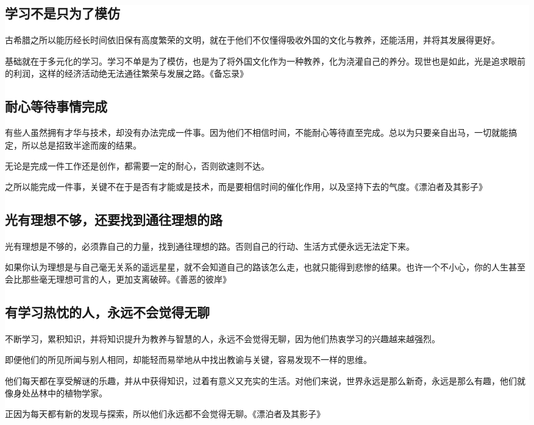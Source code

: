 ## 学习不是只为了模仿

<div class="p">
<div class="wavy">


古希腊之所以能历经长时间依旧保有高度繁荣的文明，就在于他们不仅懂得吸收外国的文化与教养，还能活用，并将其发展得更好。

基础就在于多元化的学习。学习不单是为了模仿，也是为了将外国文化作为一种教养，化为浇灌自己的养分。现世也是如此，光是追求眼前的利润，这样的经济活动绝无法通往繁荣与发展之路。《备忘录》

</div>
</div>


## 耐心等待事情完成

<div class="p">
<div class="wavy">


有些人虽然拥有才华与技术，却没有办法完成一件事。因为他们不相信时间，不能耐心等待直至完成。总以为只要亲自出马，一切就能搞定，所以总是招致半途而废的结果。

无论是完成一件工作还是创作，都需要一定的耐心，否则欲速则不达。

之所以能完成一件事，关键不在于是否有才能或是技术，而是要相信时间的催化作用，以及坚持下去的气度。《漂泊者及其影子》

</div>
</div>


## 光有理想不够，还要找到通往理想的路

<div class="p">
<div class="wavy">


光有理想是不够的，必须靠自己的力量，找到通往理想的路。否则自己的行动、生活方式便永远无法定下来。

如果你认为理想是与自己毫无关系的遥远星星，就不会知道自己的路该怎么走，也就只能得到悲惨的结果。也许一个不小心，你的人生甚至会比那些毫无理想可言的人，更加支离破碎。《善恶的彼岸》

</div>
</div>


## 有学习热忱的人，永远不会觉得无聊

<div class="p">
<div class="wavy">


不断学习，累积知识，并将知识提升为教养与智慧的人，永远不会觉得无聊，因为他们热衷学习的兴趣越来越强烈。

即便他们的所见所闻与别人相同，却能轻而易举地从中找出教谕与关键，容易发现不一样的思维。

他们每天都在享受解谜的乐趣，并从中获得知识，过着有意义又充实的生活。对他们来说，世界永远是那么新奇，永远是那么有趣，他们就像身处丛林中的植物学家。

正因为每天都有新的发现与探索，所以他们永远都不会觉得无聊。《漂泊者及其影子》

</div>
</div>
